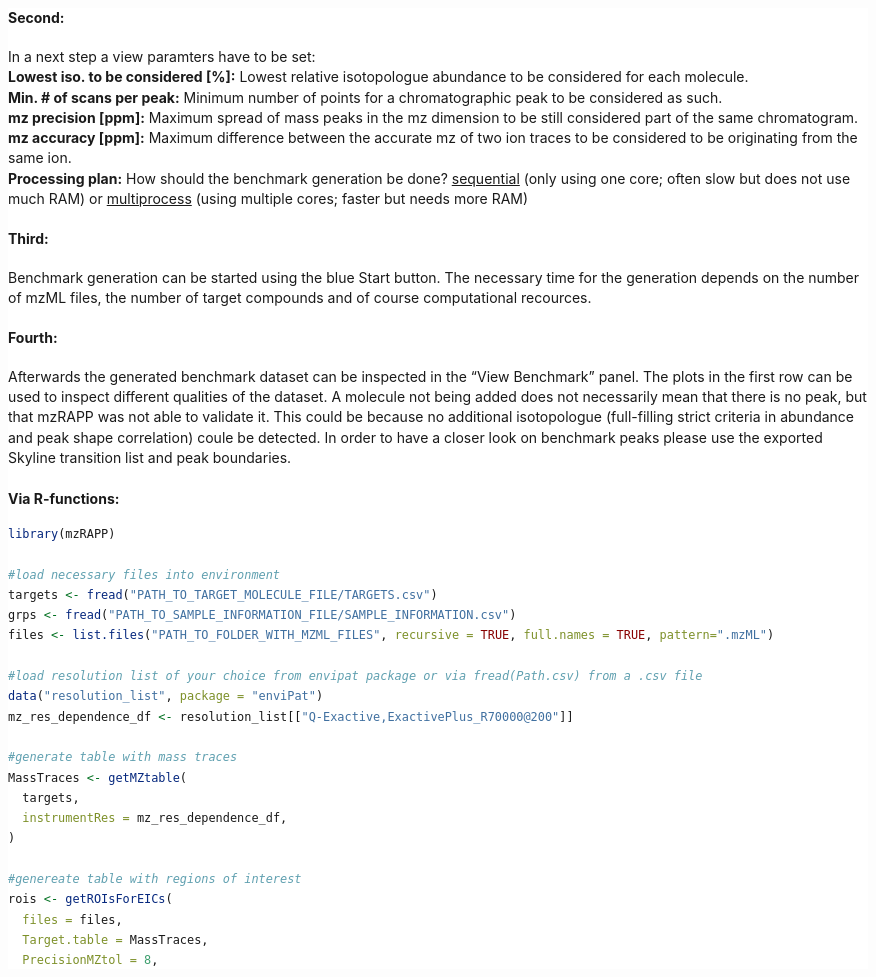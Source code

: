 <h4>

Second:

</h4>

In a next step a view paramters have to be set: <br> <b>Lowest iso. to
be considered \[%\]:</b> Lowest relative isotopologue abundance to be
considered for each molecule. <br> <b>Min. \# of scans per peak:</b>
Minimum number of points for a chromatographic peak to be considered as
such. <br> <b>mz precision \[ppm\]:</b> Maximum spread of mass peaks in
the mz dimension to be still considered part of the same chromatogram.
<br> <b>mz accuracy \[ppm\]:</b> Maximum difference between the accurate
mz of two ion traces to be considered to be originating from the same
ion. <br> <b>Processing plan:</b> How should the benchmark generation be
done? <u>sequential</u> (only using one core; often slow but does not
use much RAM) or <u>multiprocess</u> (using multiple cores; faster but
needs more RAM) <br>

<h4>

Third:

</h4>

Benchmark generation can be started using the blue Start button. The
necessary time for the generation depends on the number of mzML files,
the number of target compounds and of course computational recources.

<h4>

Fourth:

</h4>

Afterwards the generated benchmark dataset can be inspected in the “View
Benchmark” panel. The plots in the first row can be used to inspect
different qualities of the dataset. A molecule not being added does not
necessarily mean that there is no peak, but that mzRAPP was not able to
validate it. This could be because no additional isotopologue
(full-filling strict criteria in abundance and peak shape correlation)
coule be detected. In order to have a closer look on benchmark peaks
please use the exported Skyline transition list and peak boundaries.<br>
<br> <b>Via R-functions:</b><br>

``` r
library(mzRAPP)

#load necessary files into environment
targets <- fread("PATH_TO_TARGET_MOLECULE_FILE/TARGETS.csv")
grps <- fread("PATH_TO_SAMPLE_INFORMATION_FILE/SAMPLE_INFORMATION.csv")
files <- list.files("PATH_TO_FOLDER_WITH_MZML_FILES", recursive = TRUE, full.names = TRUE, pattern=".mzML")

#load resolution list of your choice from envipat package or via fread(Path.csv) from a .csv file
data("resolution_list", package = "enviPat")
mz_res_dependence_df <- resolution_list[["Q-Exactive,ExactivePlus_R70000@200"]]

#generate table with mass traces
MassTraces <- getMZtable(
  targets,
  instrumentRes = mz_res_dependence_df,
)

#genereate table with regions of interest
rois <- getROIsForEICs(
  files = files,
  Target.table = MassTraces,
  PrecisionMZtol = 8,
```
